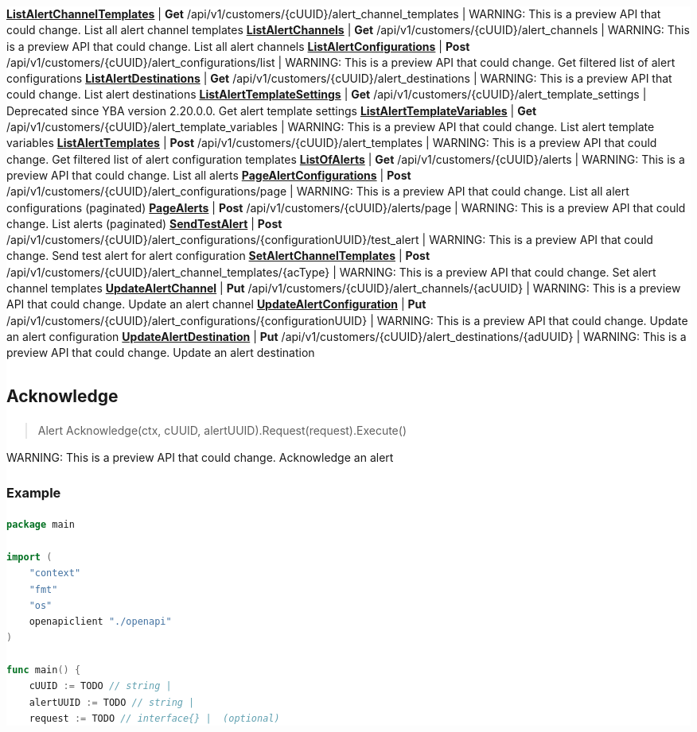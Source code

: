 [**ListAlertChannelTemplates**](AlertsApi.md#ListAlertChannelTemplates) | **Get** /api/v1/customers/{cUUID}/alert_channel_templates | WARNING: This is a preview API that could change. List all alert channel templates
[**ListAlertChannels**](AlertsApi.md#ListAlertChannels) | **Get** /api/v1/customers/{cUUID}/alert_channels | WARNING: This is a preview API that could change. List all alert channels
[**ListAlertConfigurations**](AlertsApi.md#ListAlertConfigurations) | **Post** /api/v1/customers/{cUUID}/alert_configurations/list | WARNING: This is a preview API that could change. Get filtered list of alert configurations
[**ListAlertDestinations**](AlertsApi.md#ListAlertDestinations) | **Get** /api/v1/customers/{cUUID}/alert_destinations | WARNING: This is a preview API that could change. List alert destinations
[**ListAlertTemplateSettings**](AlertsApi.md#ListAlertTemplateSettings) | **Get** /api/v1/customers/{cUUID}/alert_template_settings | Deprecated since YBA version 2.20.0.0. Get alert template settings
[**ListAlertTemplateVariables**](AlertsApi.md#ListAlertTemplateVariables) | **Get** /api/v1/customers/{cUUID}/alert_template_variables | WARNING: This is a preview API that could change. List alert template variables
[**ListAlertTemplates**](AlertsApi.md#ListAlertTemplates) | **Post** /api/v1/customers/{cUUID}/alert_templates | WARNING: This is a preview API that could change. Get filtered list of alert configuration templates
[**ListOfAlerts**](AlertsApi.md#ListOfAlerts) | **Get** /api/v1/customers/{cUUID}/alerts | WARNING: This is a preview API that could change. List all alerts
[**PageAlertConfigurations**](AlertsApi.md#PageAlertConfigurations) | **Post** /api/v1/customers/{cUUID}/alert_configurations/page | WARNING: This is a preview API that could change. List all alert configurations (paginated)
[**PageAlerts**](AlertsApi.md#PageAlerts) | **Post** /api/v1/customers/{cUUID}/alerts/page | WARNING: This is a preview API that could change. List alerts (paginated)
[**SendTestAlert**](AlertsApi.md#SendTestAlert) | **Post** /api/v1/customers/{cUUID}/alert_configurations/{configurationUUID}/test_alert | WARNING: This is a preview API that could change. Send test alert for alert configuration
[**SetAlertChannelTemplates**](AlertsApi.md#SetAlertChannelTemplates) | **Post** /api/v1/customers/{cUUID}/alert_channel_templates/{acType} | WARNING: This is a preview API that could change. Set alert channel templates
[**UpdateAlertChannel**](AlertsApi.md#UpdateAlertChannel) | **Put** /api/v1/customers/{cUUID}/alert_channels/{acUUID} | WARNING: This is a preview API that could change. Update an alert channel
[**UpdateAlertConfiguration**](AlertsApi.md#UpdateAlertConfiguration) | **Put** /api/v1/customers/{cUUID}/alert_configurations/{configurationUUID} | WARNING: This is a preview API that could change. Update an alert configuration
[**UpdateAlertDestination**](AlertsApi.md#UpdateAlertDestination) | **Put** /api/v1/customers/{cUUID}/alert_destinations/{adUUID} | WARNING: This is a preview API that could change. Update an alert destination



## Acknowledge

> Alert Acknowledge(ctx, cUUID, alertUUID).Request(request).Execute()

WARNING: This is a preview API that could change. Acknowledge an alert

### Example

```go
package main

import (
    "context"
    "fmt"
    "os"
    openapiclient "./openapi"
)

func main() {
    cUUID := TODO // string | 
    alertUUID := TODO // string | 
    request := TODO // interface{} |  (optional)
```